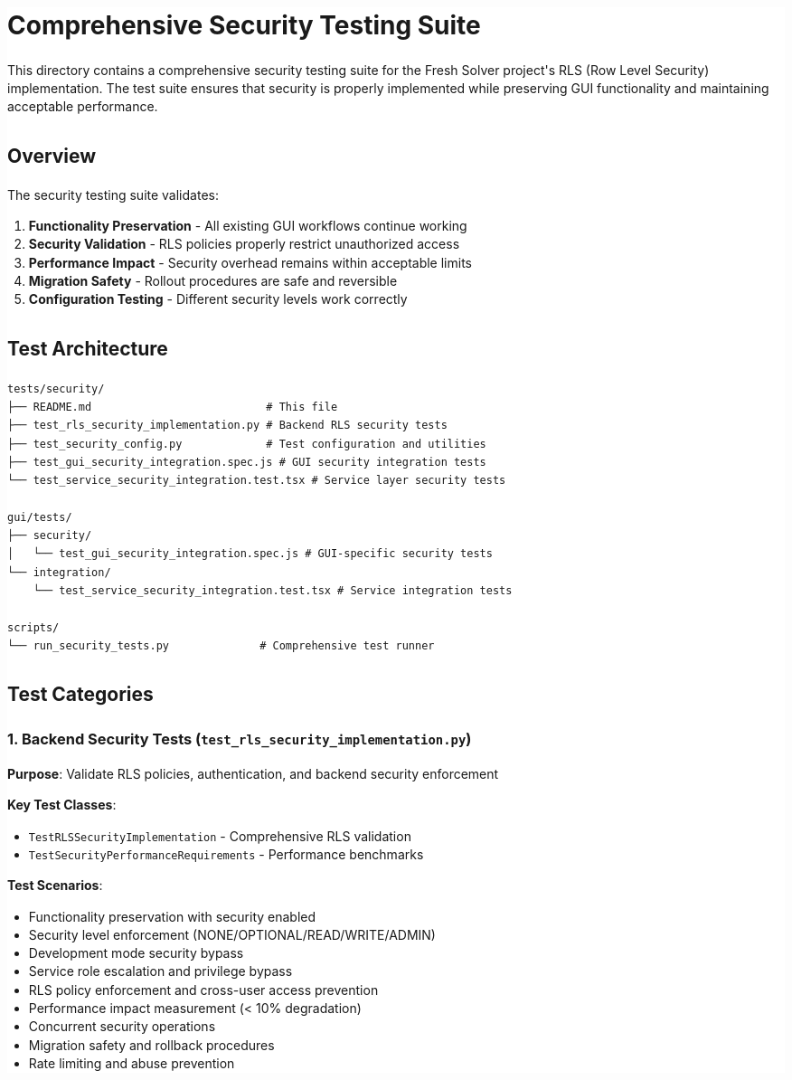 # Comprehensive Security Testing Suite

This directory contains a comprehensive security testing suite for the Fresh Solver project's RLS (Row Level Security) implementation. The test suite ensures that security is properly implemented while preserving GUI functionality and maintaining acceptable performance.

## Overview

The security testing suite validates:

1. **Functionality Preservation** - All existing GUI workflows continue working
2. **Security Validation** - RLS policies properly restrict unauthorized access  
3. **Performance Impact** - Security overhead remains within acceptable limits
4. **Migration Safety** - Rollout procedures are safe and reversible
5. **Configuration Testing** - Different security levels work correctly

## Test Architecture

```
tests/security/
├── README.md                           # This file
├── test_rls_security_implementation.py # Backend RLS security tests
├── test_security_config.py             # Test configuration and utilities
├── test_gui_security_integration.spec.js # GUI security integration tests
└── test_service_security_integration.test.tsx # Service layer security tests

gui/tests/
├── security/
│   └── test_gui_security_integration.spec.js # GUI-specific security tests
└── integration/
    └── test_service_security_integration.test.tsx # Service integration tests

scripts/
└── run_security_tests.py              # Comprehensive test runner
```

## Test Categories

### 1. Backend Security Tests (`test_rls_security_implementation.py`)

**Purpose**: Validate RLS policies, authentication, and backend security enforcement

**Key Test Classes**:
- `TestRLSSecurityImplementation` - Comprehensive RLS validation
- `TestSecurityPerformanceRequirements` - Performance benchmarks

**Test Scenarios**:
- Functionality preservation with security enabled
- Security level enforcement (NONE/OPTIONAL/READ/WRITE/ADMIN)
- Development mode security bypass
- Service role escalation and privilege bypass
- RLS policy enforcement and cross-user access prevention
- Performance impact measurement (< 10% degradation)
- Concurrent security operations
- Migration safety and rollback procedures
- Rate limiting and abuse prevention
